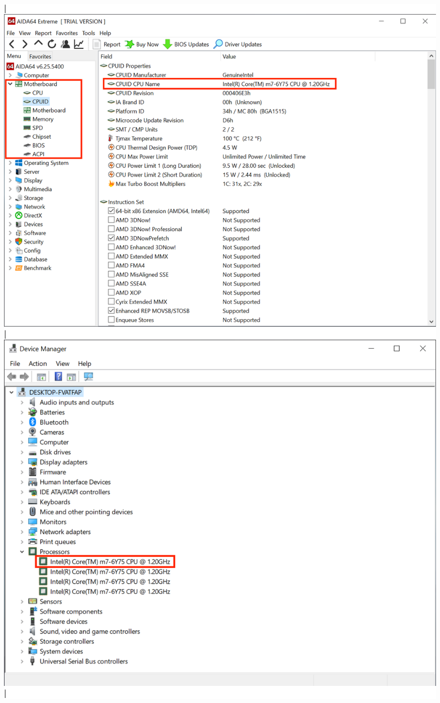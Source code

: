 | ![](./images/finding-hardware-md/cpu-model-aida64.png) | ![](./images/finding-hardware-md/cpu-model-devicemanager.png) |